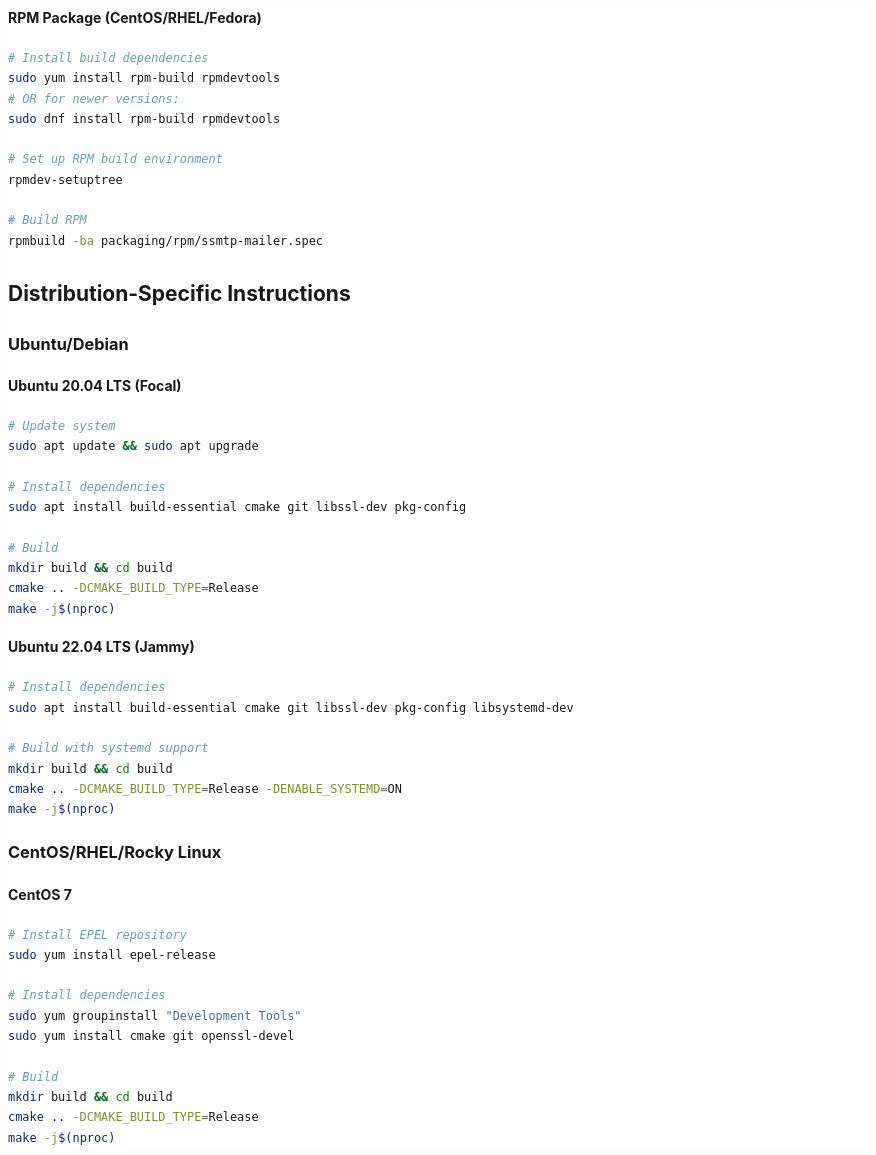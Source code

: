 #### RPM Package (CentOS/RHEL/Fedora)
```bash
# Install build dependencies
sudo yum install rpm-build rpmdevtools
# OR for newer versions:
sudo dnf install rpm-build rpmdevtools

# Set up RPM build environment
rpmdev-setuptree

# Build RPM
rpmbuild -ba packaging/rpm/ssmtp-mailer.spec
```

## Distribution-Specific Instructions

### Ubuntu/Debian

#### Ubuntu 20.04 LTS (Focal)
```bash
# Update system
sudo apt update && sudo apt upgrade

# Install dependencies
sudo apt install build-essential cmake git libssl-dev pkg-config

# Build
mkdir build && cd build
cmake .. -DCMAKE_BUILD_TYPE=Release
make -j$(nproc)
```

#### Ubuntu 22.04 LTS (Jammy)
```bash
# Install dependencies
sudo apt install build-essential cmake git libssl-dev pkg-config libsystemd-dev

# Build with systemd support
mkdir build && cd build
cmake .. -DCMAKE_BUILD_TYPE=Release -DENABLE_SYSTEMD=ON
make -j$(nproc)
```

### CentOS/RHEL/Rocky Linux

#### CentOS 7
```bash
# Install EPEL repository
sudo yum install epel-release

# Install dependencies
sudo yum groupinstall "Development Tools"
sudo yum install cmake git openssl-devel

# Build
mkdir build && cd build
cmake .. -DCMAKE_BUILD_TYPE=Release
make -j$(nproc)
```
